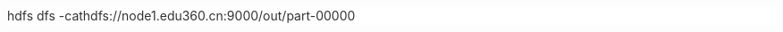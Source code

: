 <p><span style="color:rgb(51,51,51);">hdfs dfs -cathdfs://node1.edu360.cn:9000/out/part-00000</span></p>
            </div>
                </div>